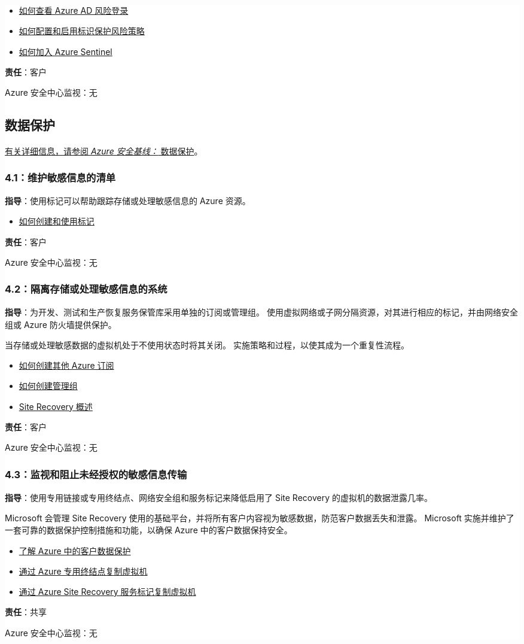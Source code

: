 - [如何查看 Azure AD 风险登录](../active-directory/identity-protection/overview-identity-protection.md)

- [如何配置和启用标识保护风险策略](../active-directory/identity-protection/howto-identity-protection-configure-risk-policies.md)

- [如何加入 Azure Sentinel](../sentinel/quickstart-onboard.md)

**责任**：客户

Azure 安全中心监视：无

## <a name="data-protection"></a>数据保护

[有关详细信息，请参阅 *Azure 安全基线：* 数据保护](../security/benchmarks/security-control-data-protection.md)。

### <a name="41-maintain-an-inventory-of-sensitive-information"></a>4.1：维护敏感信息的清单

**指导**：使用标记可以帮助跟踪存储或处理敏感信息的 Azure 资源。

- [如何创建和使用标记](../azure-resource-manager/management/tag-resources.md)

**责任**：客户

Azure 安全中心监视：无

### <a name="42-isolate-systems-storing-or-processing-sensitive-information"></a>4.2：隔离存储或处理敏感信息的系统

**指导**：为开发、测试和生产恢复服务保管库采用单独的订阅或管理组。 使用虚拟网络或子网分隔资源，对其进行相应的标记，并由网络安全组或 Azure 防火墙提供保护。 

当存储或处理敏感数据的虚拟机处于不使用状态时将其关闭。 实施策略和过程，以使其成为一个重复性流程。 

- [如何创建其他 Azure 订阅](../cost-management-billing/manage/create-subscription.md)

- [如何创建管理组](../governance/management-groups/create-management-group-portal.md)

- [Site Recovery 概述](site-recovery-overview.md)

**责任**：客户

Azure 安全中心监视：无

### <a name="43-monitor-and-block-unauthorized-transfer-of-sensitive-information"></a>4.3：监视和阻止未经授权的敏感信息传输

**指导**：使用专用链接或专用终结点、网络安全组和服务标记来降低启用了 Site Recovery 的虚拟机的数据泄露几率。

Microsoft 会管理 Site Recovery 使用的基础平台，并将所有客户内容视为敏感数据，防范客户数据丢失和泄露。 Microsoft 实施并维护了一套可靠的数据保护控制措施和功能，以确保 Azure 中的客户数据保持安全。 

- [了解 Azure 中的客户数据保护](../security/fundamentals/protection-customer-data.md)

- [通过 Azure 专用终结点复制虚拟机](azure-to-azure-how-to-enable-replication-private-endpoints.md)

- [通过 Azure Site Recovery 服务标记复制虚拟机](azure-to-azure-about-networking.md)

**责任**：共享

Azure 安全中心监视：无
